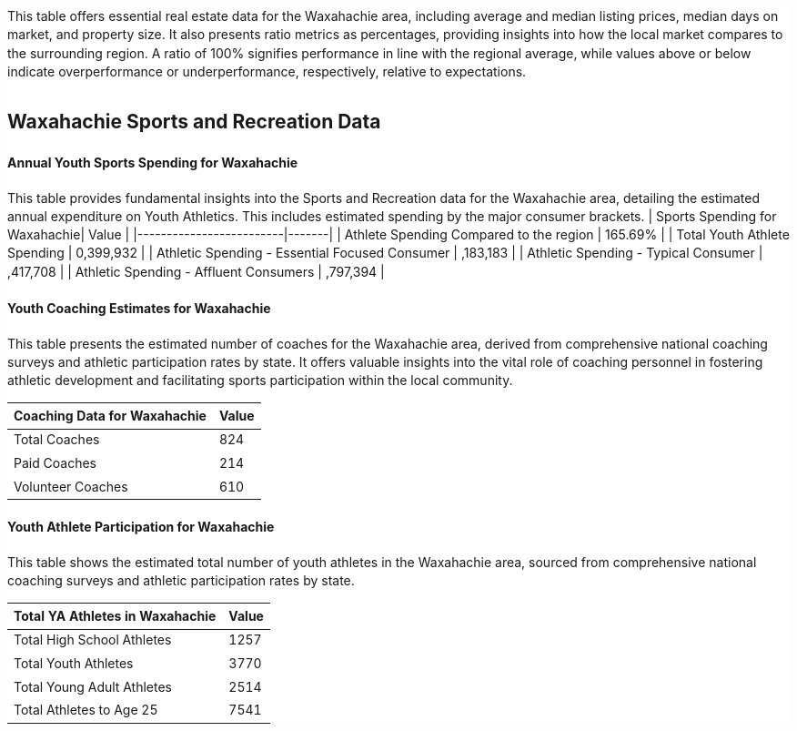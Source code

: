 This table offers essential real estate data for the Waxahachie area, including average and median listing prices, median days on market, and property size. It also presents ratio metrics as percentages, providing insights into how the local market compares to the surrounding region. A ratio of 100% signifies performance in line with the regional average, while values above or below indicate overperformance or underperformance, respectively, relative to expectations.

## Waxahachie Sports and Recreation Data

#### Annual Youth Sports Spending for Waxahachie

This table provides fundamental insights into the Sports and Recreation data for the Waxahachie area, detailing the estimated annual expenditure on Youth Athletics. This includes estimated spending by the major consumer brackets. 
| Sports Spending for Waxahachie| Value |
|-------------------------|-------|
| Athlete Spending Compared to the region | 165.69% |
| Total Youth Athlete Spending | 0,399,932 |
| Athletic Spending - Essential Focused Consumer | ,183,183 |
| Athletic Spending - Typical Consumer | ,417,708 |
| Athletic Spending - Affluent Consumers | ,797,394 |

#### Youth Coaching Estimates for Waxahachie

This table presents the estimated number of coaches for the Waxahachie area, derived from comprehensive national coaching surveys and athletic participation rates by state. It offers valuable insights into the vital role of coaching personnel in fostering athletic development and facilitating sports participation within the local community.

| Coaching Data for Waxahachie | Value |
|-------------|-------|
| Total Coaches | 824 |
| Paid Coaches | 214 |
| Volunteer Coaches | 610 |

#### Youth Athlete Participation for Waxahachie

This table shows the estimated total number of youth athletes in the Waxahachie area, sourced from comprehensive national coaching surveys and athletic participation rates by state.

| Total YA Athletes in Waxahachie | Value |
|-------------|-------|
| Total High School Athletes | 1257 |
| Total Youth Athletes | 3770 |
| Total Young Adult Athletes | 2514 |
| Total Athletes to Age 25 | 7541 |
